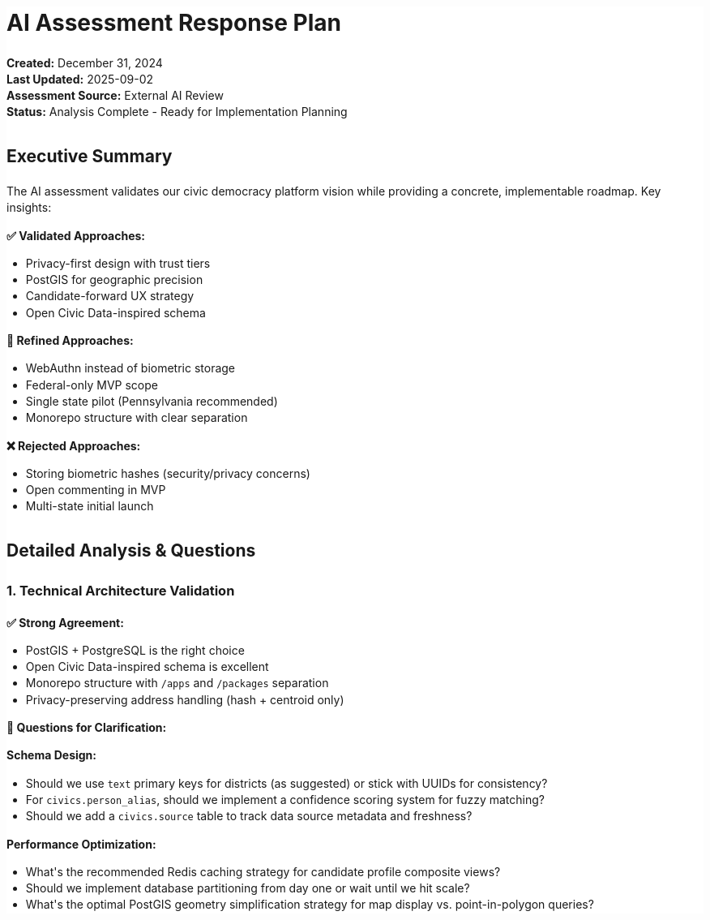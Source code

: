 # AI Assessment Response Plan

**Created:** December 31, 2024  
**Last Updated:** 2025-09-02  
**Assessment Source:** External AI Review  
**Status:** Analysis Complete - Ready for Implementation Planning

## Executive Summary

The AI assessment validates our civic democracy platform vision while providing a concrete, implementable roadmap. Key insights:

**✅ Validated Approaches:**
- Privacy-first design with trust tiers
- PostGIS for geographic precision
- Candidate-forward UX strategy
- Open Civic Data-inspired schema

**🔄 Refined Approaches:**
- WebAuthn instead of biometric storage
- Federal-only MVP scope
- Single state pilot (Pennsylvania recommended)
- Monorepo structure with clear separation

**❌ Rejected Approaches:**
- Storing biometric hashes (security/privacy concerns)
- Open commenting in MVP
- Multi-state initial launch

## Detailed Analysis & Questions

### 1. Technical Architecture Validation

**✅ Strong Agreement:**
- PostGIS + PostgreSQL is the right choice
- Open Civic Data-inspired schema is excellent
- Monorepo structure with `/apps` and `/packages` separation
- Privacy-preserving address handling (hash + centroid only)

**🤔 Questions for Clarification:**

**Schema Design:**
- Should we use `text` primary keys for districts (as suggested) or stick with UUIDs for consistency?
- For `civics.person_alias`, should we implement a confidence scoring system for fuzzy matching?
- Should we add a `civics.source` table to track data source metadata and freshness?

**Performance Optimization:**
- What's the recommended Redis caching strategy for candidate profile composite views?
- Should we implement database partitioning from day one or wait until we hit scale?
- What's the optimal PostGIS geometry simplification strategy for map display vs. point-in-polygon queries?
